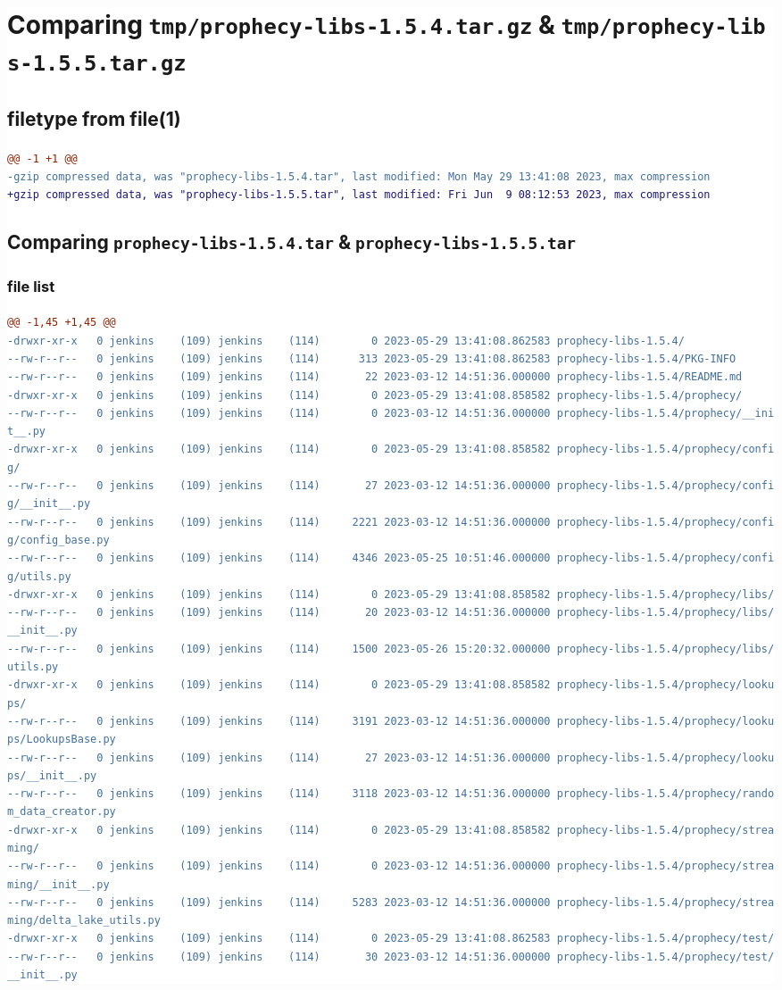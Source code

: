 # Comparing `tmp/prophecy-libs-1.5.4.tar.gz` & `tmp/prophecy-libs-1.5.5.tar.gz`

## filetype from file(1)

```diff
@@ -1 +1 @@
-gzip compressed data, was "prophecy-libs-1.5.4.tar", last modified: Mon May 29 13:41:08 2023, max compression
+gzip compressed data, was "prophecy-libs-1.5.5.tar", last modified: Fri Jun  9 08:12:53 2023, max compression
```

## Comparing `prophecy-libs-1.5.4.tar` & `prophecy-libs-1.5.5.tar`

### file list

```diff
@@ -1,45 +1,45 @@
-drwxr-xr-x   0 jenkins    (109) jenkins    (114)        0 2023-05-29 13:41:08.862583 prophecy-libs-1.5.4/
--rw-r--r--   0 jenkins    (109) jenkins    (114)      313 2023-05-29 13:41:08.862583 prophecy-libs-1.5.4/PKG-INFO
--rw-r--r--   0 jenkins    (109) jenkins    (114)       22 2023-03-12 14:51:36.000000 prophecy-libs-1.5.4/README.md
-drwxr-xr-x   0 jenkins    (109) jenkins    (114)        0 2023-05-29 13:41:08.858582 prophecy-libs-1.5.4/prophecy/
--rw-r--r--   0 jenkins    (109) jenkins    (114)        0 2023-03-12 14:51:36.000000 prophecy-libs-1.5.4/prophecy/__init__.py
-drwxr-xr-x   0 jenkins    (109) jenkins    (114)        0 2023-05-29 13:41:08.858582 prophecy-libs-1.5.4/prophecy/config/
--rw-r--r--   0 jenkins    (109) jenkins    (114)       27 2023-03-12 14:51:36.000000 prophecy-libs-1.5.4/prophecy/config/__init__.py
--rw-r--r--   0 jenkins    (109) jenkins    (114)     2221 2023-03-12 14:51:36.000000 prophecy-libs-1.5.4/prophecy/config/config_base.py
--rw-r--r--   0 jenkins    (109) jenkins    (114)     4346 2023-05-25 10:51:46.000000 prophecy-libs-1.5.4/prophecy/config/utils.py
-drwxr-xr-x   0 jenkins    (109) jenkins    (114)        0 2023-05-29 13:41:08.858582 prophecy-libs-1.5.4/prophecy/libs/
--rw-r--r--   0 jenkins    (109) jenkins    (114)       20 2023-03-12 14:51:36.000000 prophecy-libs-1.5.4/prophecy/libs/__init__.py
--rw-r--r--   0 jenkins    (109) jenkins    (114)     1500 2023-05-26 15:20:32.000000 prophecy-libs-1.5.4/prophecy/libs/utils.py
-drwxr-xr-x   0 jenkins    (109) jenkins    (114)        0 2023-05-29 13:41:08.858582 prophecy-libs-1.5.4/prophecy/lookups/
--rw-r--r--   0 jenkins    (109) jenkins    (114)     3191 2023-03-12 14:51:36.000000 prophecy-libs-1.5.4/prophecy/lookups/LookupsBase.py
--rw-r--r--   0 jenkins    (109) jenkins    (114)       27 2023-03-12 14:51:36.000000 prophecy-libs-1.5.4/prophecy/lookups/__init__.py
--rw-r--r--   0 jenkins    (109) jenkins    (114)     3118 2023-03-12 14:51:36.000000 prophecy-libs-1.5.4/prophecy/random_data_creator.py
-drwxr-xr-x   0 jenkins    (109) jenkins    (114)        0 2023-05-29 13:41:08.858582 prophecy-libs-1.5.4/prophecy/streaming/
--rw-r--r--   0 jenkins    (109) jenkins    (114)        0 2023-03-12 14:51:36.000000 prophecy-libs-1.5.4/prophecy/streaming/__init__.py
--rw-r--r--   0 jenkins    (109) jenkins    (114)     5283 2023-03-12 14:51:36.000000 prophecy-libs-1.5.4/prophecy/streaming/delta_lake_utils.py
-drwxr-xr-x   0 jenkins    (109) jenkins    (114)        0 2023-05-29 13:41:08.862583 prophecy-libs-1.5.4/prophecy/test/
--rw-r--r--   0 jenkins    (109) jenkins    (114)       30 2023-03-12 14:51:36.000000 prophecy-libs-1.5.4/prophecy/test/__init__.py
```